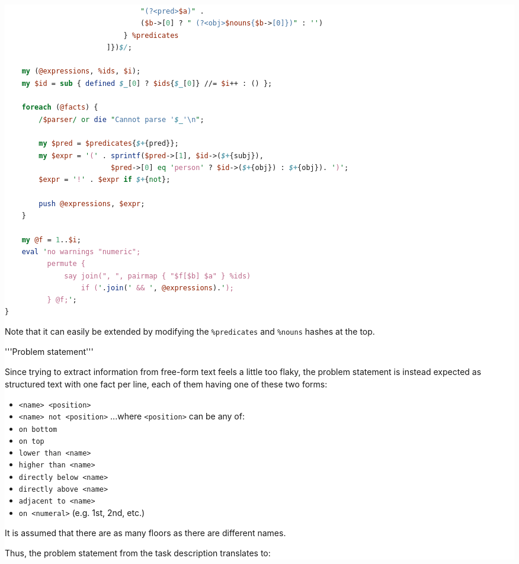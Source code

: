 ```perl
                                "(?<pred>$a)" .
                                ($b->[0] ? " (?<obj>$nouns{$b->[0]})" : '')
                            } %predicates
                        ]})$/;

    my (@expressions, %ids, $i);
    my $id = sub { defined $_[0] ? $ids{$_[0]} //= $i++ : () };

    foreach (@facts) {
        /$parser/ or die "Cannot parse '$_'\n";

        my $pred = $predicates{$+{pred}};
        my $expr = '(' . sprintf($pred->[1], $id->($+{subj}),
                         $pred->[0] eq 'person' ? $id->($+{obj}) : $+{obj}). ')';
        $expr = '!' . $expr if $+{not};

        push @expressions, $expr;
    }

    my @f = 1..$i;
    eval 'no warnings "numeric";
          permute {
              say join(", ", pairmap { "$f[$b] $a" } %ids)
                  if ('.join(' && ', @expressions).');
          } @f;';
}
```


Note that it can easily be extended by modifying the <code>%predicates</code> and <code>%nouns</code> hashes at the top.

'''Problem statement'''

Since trying to extract information from free-form text feels a little too flaky, the problem statement is instead expected as structured text with one fact per line, each of them having one of these two forms:
* <code>&lt;name&gt; &lt;position&gt;</code>
* <code>&lt;name&gt; not &lt;position&gt;</code>
...where <code>&lt;position&gt;</code> can be any of:
* <code>on bottom</code>
* <code>on top</code>
* <code>lower than &lt;name&gt;</code>
* <code>higher than &lt;name&gt;</code>
* <code>directly below &lt;name&gt;</code>
* <code>directly above &lt;name&gt;</code>
* <code>adjacent to &lt;name&gt;</code>
* <code>on &lt;numeral&gt;</code>  (e.g. 1st, 2nd, etc.)

It is assumed that there are as many floors as there are different names.

Thus, the problem statement from the task description translates to:

